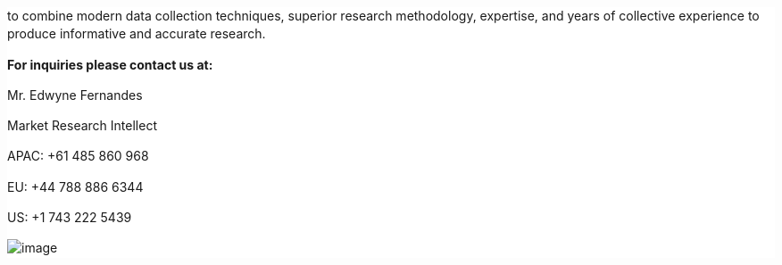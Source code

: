 to combine modern data collection techniques, superior research methodology, expertise, and years of collective experience to produce informative and accurate research.</span></p><p><strong>For inquiries please contact us at:</strong></p><p>Mr. Edwyne Fernandes</p><p>Market Research Intellect</p><p>APAC: +61 485 860 968</p><p>EU: +44 788 886 6344</p><p>US: +1 743 222 5439</p>
![image](https://github.com/user-attachments/assets/68ae5f7b-d994-4405-bd38-fde03a10f6b2)
